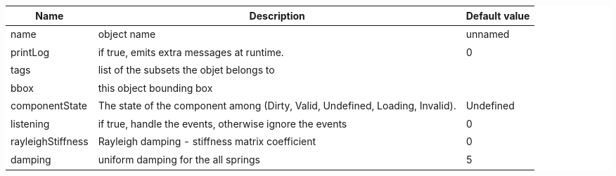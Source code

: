<table>
    <thead>
        <tr>
            <th>Name</th>
            <th>Description</th>
            <th>Default value</th>
        </tr>
    </thead>
    <tbody>
	<tr>
		<td>name</td>
		<td>
object name
		</td>
		<td>unnamed</td>
	</tr>
	<tr>
		<td>printLog</td>
		<td>
if true, emits extra messages at runtime.
		</td>
		<td>0</td>
	</tr>
	<tr>
		<td>tags</td>
		<td>
list of the subsets the objet belongs to
		</td>
		<td></td>
	</tr>
	<tr>
		<td>bbox</td>
		<td>
this object bounding box
		</td>
		<td></td>
	</tr>
	<tr>
		<td>componentState</td>
		<td>
The state of the component among (Dirty, Valid, Undefined, Loading, Invalid).
		</td>
		<td>Undefined</td>
	</tr>
	<tr>
		<td>listening</td>
		<td>
if true, handle the events, otherwise ignore the events
		</td>
		<td>0</td>
	</tr>
	<tr>
		<td>rayleighStiffness</td>
		<td>
Rayleigh damping - stiffness matrix coefficient
		</td>
		<td>0</td>
	</tr>
	<tr>
		<td>damping</td>
		<td>
uniform damping for the all springs
		</td>
		<td>5</td>